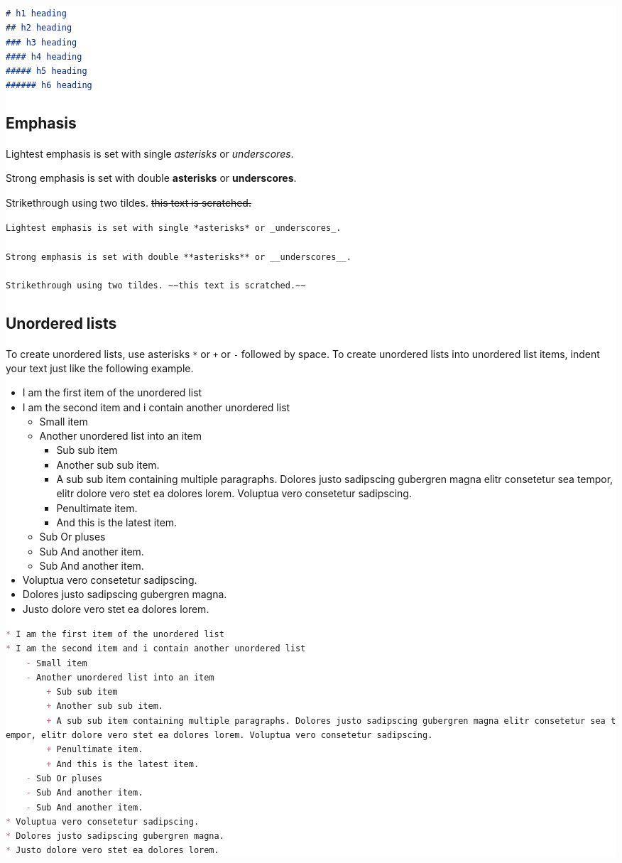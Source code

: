 ```markdown
# h1 heading
## h2 heading
### h3 heading
#### h4 heading
##### h5 heading
###### h6 heading
```

## Emphasis

Lightest emphasis is set with single *asterisks* or _underscores_.

Strong emphasis is set with double **asterisks** or __underscores__.

Strikethrough using two tildes. ~~this text is scratched.~~

```markdown
Lightest emphasis is set with single *asterisks* or _underscores_.

Strong emphasis is set with double **asterisks** or __underscores__.

Strikethrough using two tildes. ~~this text is scratched.~~
```

## Unordered lists

To create unordered lists, use asterisks `*` or `+` or `-` followed by space. To create unordered lists into unordered list items, indent your text just like the following example.

* I am the first item of the unordered list
* I am the second item and i contain another unordered list
    - Small item
    - Another unordered list into an item
        + Sub sub item
        + Another sub sub item.
        + A sub sub item containing multiple paragraphs. Dolores justo sadipscing gubergren magna elitr consetetur sea tempor, elitr dolore vero stet ea dolores lorem. Voluptua vero consetetur sadipscing.
        + Penultimate item.
        + And this is the latest item.
    - Sub Or pluses
    - Sub And another item.
    - Sub And another item.
* Voluptua vero consetetur sadipscing.
* Dolores justo sadipscing gubergren magna.
* Justo dolore vero stet ea dolores lorem.


```markdown
* I am the first item of the unordered list
* I am the second item and i contain another unordered list
    - Small item
    - Another unordered list into an item
        + Sub sub item
        + Another sub sub item.
        + A sub sub item containing multiple paragraphs. Dolores justo sadipscing gubergren magna elitr consetetur sea tempor, elitr dolore vero stet ea dolores lorem. Voluptua vero consetetur sadipscing.
        + Penultimate item.
        + And this is the latest item.
    - Sub Or pluses
    - Sub And another item.
    - Sub And another item.
* Voluptua vero consetetur sadipscing.
* Dolores justo sadipscing gubergren magna.
* Justo dolore vero stet ea dolores lorem.
```